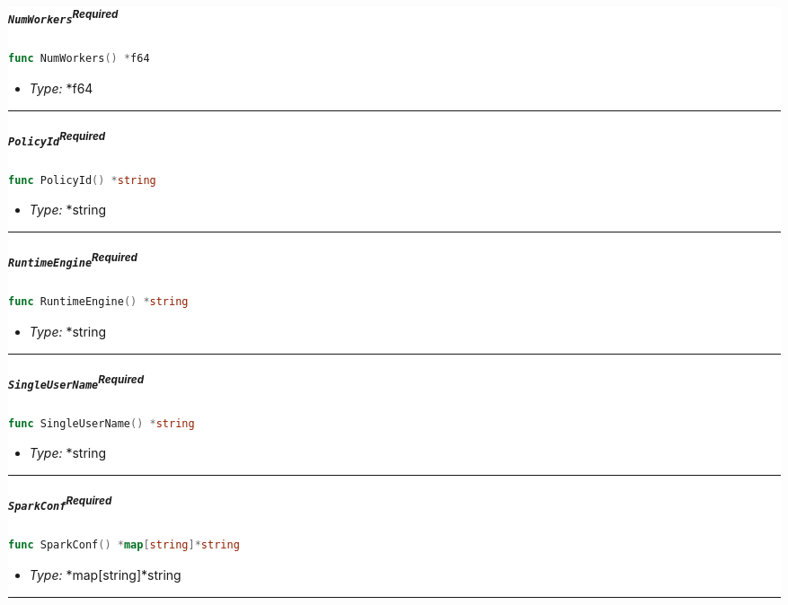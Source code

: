 
##### `NumWorkers`<sup>Required</sup> <a name="NumWorkers" id="@cdktf/provider-databricks.cluster.Cluster.property.numWorkers"></a>

```go
func NumWorkers() *f64
```

- *Type:* *f64

---

##### `PolicyId`<sup>Required</sup> <a name="PolicyId" id="@cdktf/provider-databricks.cluster.Cluster.property.policyId"></a>

```go
func PolicyId() *string
```

- *Type:* *string

---

##### `RuntimeEngine`<sup>Required</sup> <a name="RuntimeEngine" id="@cdktf/provider-databricks.cluster.Cluster.property.runtimeEngine"></a>

```go
func RuntimeEngine() *string
```

- *Type:* *string

---

##### `SingleUserName`<sup>Required</sup> <a name="SingleUserName" id="@cdktf/provider-databricks.cluster.Cluster.property.singleUserName"></a>

```go
func SingleUserName() *string
```

- *Type:* *string

---

##### `SparkConf`<sup>Required</sup> <a name="SparkConf" id="@cdktf/provider-databricks.cluster.Cluster.property.sparkConf"></a>

```go
func SparkConf() *map[string]*string
```

- *Type:* *map[string]*string

---
